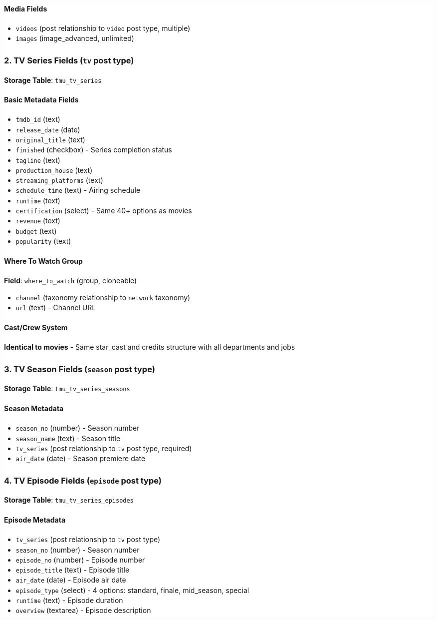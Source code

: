 #### Media Fields
- `videos` (post relationship to `video` post type, multiple)
- `images` (image_advanced, unlimited)

### 2. TV Series Fields (`tv` post type)
**Storage Table**: `tmu_tv_series`

#### Basic Metadata Fields
- `tmdb_id` (text)
- `release_date` (date)
- `original_title` (text)
- `finished` (checkbox) - Series completion status
- `tagline` (text)
- `production_house` (text)
- `streaming_platforms` (text)
- `schedule_time` (text) - Airing schedule
- `runtime` (text)
- `certification` (select) - Same 40+ options as movies
- `revenue` (text)
- `budget` (text)
- `popularity` (text)

#### Where To Watch Group
**Field**: `where_to_watch` (group, cloneable)
- `channel` (taxonomy relationship to `network` taxonomy)
- `url` (text) - Channel URL

#### Cast/Crew System
**Identical to movies** - Same star_cast and credits structure with all departments and jobs

### 3. TV Season Fields (`season` post type)
**Storage Table**: `tmu_tv_series_seasons`

#### Season Metadata
- `season_no` (number) - Season number
- `season_name` (text) - Season title
- `tv_series` (post relationship to `tv` post type, required)
- `air_date` (date) - Season premiere date

### 4. TV Episode Fields (`episode` post type)
**Storage Table**: `tmu_tv_series_episodes`

#### Episode Metadata
- `tv_series` (post relationship to `tv` post type)
- `season_no` (number) - Season number
- `episode_no` (number) - Episode number
- `episode_title` (text) - Episode title
- `air_date` (date) - Episode air date
- `episode_type` (select) - 4 options: standard, finale, mid_season, special
- `runtime` (text) - Episode duration
- `overview` (textarea) - Episode description
